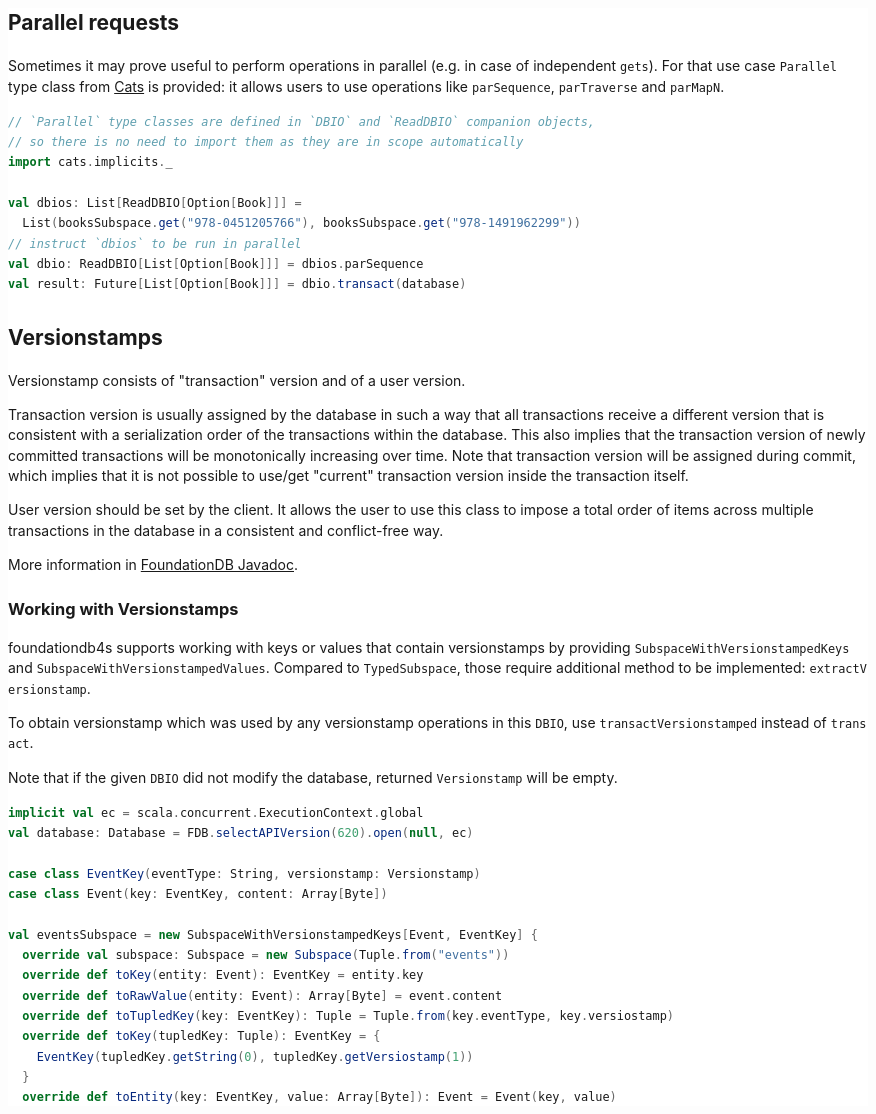 ## Parallel requests
Sometimes it may prove useful to perform operations in parallel (e.g. in case of independent `gets`). 
For that use case `Parallel` type class from [Cats](https://typelevel.org/cats/typeclasses/parallel.html) is provided: 
it allows users to use operations like `parSequence`, `parTraverse` and `parMapN`.

```scala
// `Parallel` type classes are defined in `DBIO` and `ReadDBIO` companion objects, 
// so there is no need to import them as they are in scope automatically 
import cats.implicits._

val dbios: List[ReadDBIO[Option[Book]]] = 
  List(booksSubspace.get("978-0451205766"), booksSubspace.get("978-1491962299"))
// instruct `dbios` to be run in parallel
val dbio: ReadDBIO[List[Option[Book]]] = dbios.parSequence
val result: Future[List[Option[Book]]] = dbio.transact(database)
```

## Versionstamps 
Versionstamp consists of "transaction" version and of a user version.

Transaction version is usually assigned by the database in such a way that 
all transactions receive a different version that is consistent with a serialization 
order of the transactions within the database. 
This also implies that the transaction version of newly committed transactions will 
be monotonically increasing over time.
Note that transaction version will be assigned during commit, 
which implies that it is not possible to use/get "current" transaction version inside the transaction itself. 

User version should be set by the client. 
It allows the user to use this class to impose a total order of items across multiple 
transactions in the database in a consistent and conflict-free way.

More information in [FoundationDB Javadoc](https://apple.github.io/foundationdb/javadoc/com/apple/foundationdb/tuple/Versionstamp.html).

### Working with Versionstamps

foundationdb4s supports working with keys or values that contain versionstamps 
by providing `SubspaceWithVersionstampedKeys` and `SubspaceWithVersionstampedValues`.
Compared to `TypedSubspace`, those require additional method to be implemented: `extractVersionstamp`.

To obtain versionstamp which was used by any versionstamp operations in this `DBIO`, 
use `transactVersionstamped` instead of `transact`.

Note that if the given `DBIO` did not modify the database, returned `Versionstamp` will be empty.

```scala
implicit val ec = scala.concurrent.ExecutionContext.global
val database: Database = FDB.selectAPIVersion(620).open(null, ec)

case class EventKey(eventType: String, versionstamp: Versionstamp)
case class Event(key: EventKey, content: Array[Byte])

val eventsSubspace = new SubspaceWithVersionstampedKeys[Event, EventKey] {
  override val subspace: Subspace = new Subspace(Tuple.from("events"))
  override def toKey(entity: Event): EventKey = entity.key
  override def toRawValue(entity: Event): Array[Byte] = event.content
  override def toTupledKey(key: EventKey): Tuple = Tuple.from(key.eventType, key.versiostamp)
  override def toKey(tupledKey: Tuple): EventKey = {
    EventKey(tupledKey.getString(0), tupledKey.getVersiostamp(1))
  }
  override def toEntity(key: EventKey, value: Array[Byte]): Event = Event(key, value)
```